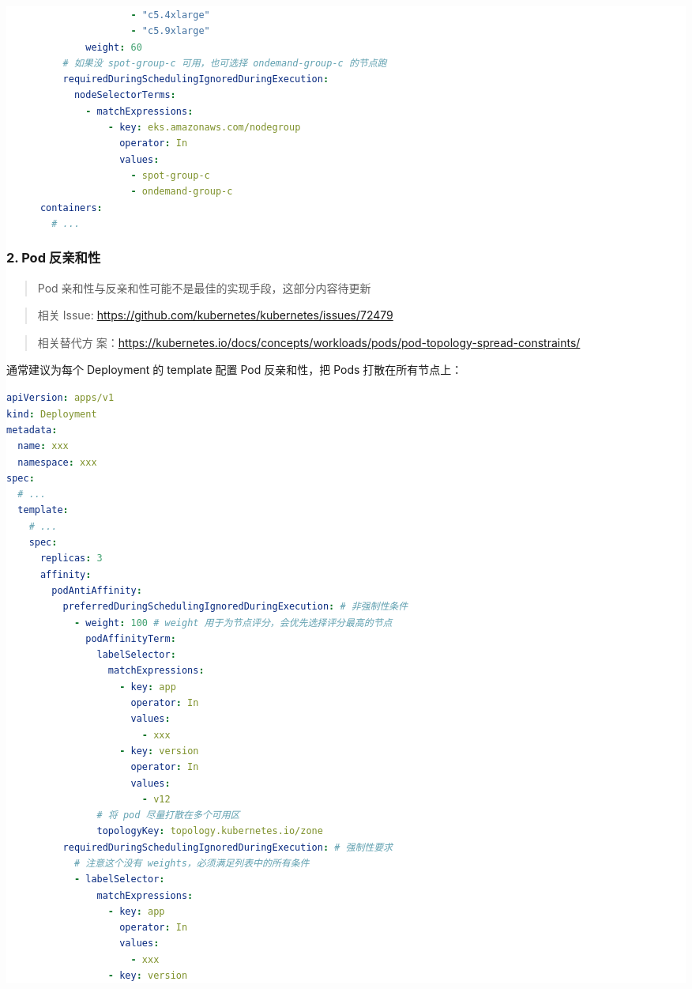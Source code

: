 ```yaml
                      - "c5.4xlarge"
                      - "c5.9xlarge"
              weight: 60
          # 如果没 spot-group-c 可用，也可选择 ondemand-group-c 的节点跑
          requiredDuringSchedulingIgnoredDuringExecution:
            nodeSelectorTerms:
              - matchExpressions:
                  - key: eks.amazonaws.com/nodegroup
                    operator: In
                    values:
                      - spot-group-c
                      - ondemand-group-c
      containers:
        # ...
```

### 2. Pod 反亲和性

> Pod 亲和性与反亲和性可能不是最佳的实现手段，这部分内容待更新

> 相关 Issue: <https://github.com/kubernetes/kubernetes/issues/72479>

> 相关替代方
> 案：<https://kubernetes.io/docs/concepts/workloads/pods/pod-topology-spread-constraints/>

通常建议为每个 Deployment 的 template 配置 Pod 反亲和性，把 Pods 打散在所有节点上：

```yaml
apiVersion: apps/v1
kind: Deployment
metadata:
  name: xxx
  namespace: xxx
spec:
  # ...
  template:
    # ...
    spec:
      replicas: 3
      affinity:
        podAntiAffinity:
          preferredDuringSchedulingIgnoredDuringExecution: # 非强制性条件
            - weight: 100 # weight 用于为节点评分，会优先选择评分最高的节点
              podAffinityTerm:
                labelSelector:
                  matchExpressions:
                    - key: app
                      operator: In
                      values:
                        - xxx
                    - key: version
                      operator: In
                      values:
                        - v12
                # 将 pod 尽量打散在多个可用区
                topologyKey: topology.kubernetes.io/zone
          requiredDuringSchedulingIgnoredDuringExecution: # 强制性要求
            # 注意这个没有 weights，必须满足列表中的所有条件
            - labelSelector:
                matchExpressions:
                  - key: app
                    operator: In
                    values:
                      - xxx
                  - key: version
```